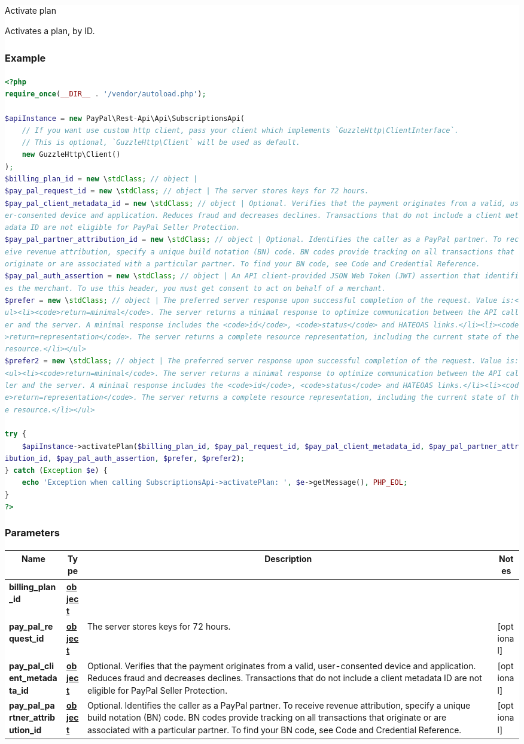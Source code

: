 Activate plan

Activates a plan, by ID.

### Example
```php
<?php
require_once(__DIR__ . '/vendor/autoload.php');

$apiInstance = new PayPal\Rest-Api\Api\SubscriptionsApi(
    // If you want use custom http client, pass your client which implements `GuzzleHttp\ClientInterface`.
    // This is optional, `GuzzleHttp\Client` will be used as default.
    new GuzzleHttp\Client()
);
$billing_plan_id = new \stdClass; // object | 
$pay_pal_request_id = new \stdClass; // object | The server stores keys for 72 hours.
$pay_pal_client_metadata_id = new \stdClass; // object | Optional. Verifies that the payment originates from a valid, user-consented device and application. Reduces fraud and decreases declines. Transactions that do not include a client metadata ID are not eligible for PayPal Seller Protection.
$pay_pal_partner_attribution_id = new \stdClass; // object | Optional. Identifies the caller as a PayPal partner. To receive revenue attribution, specify a unique build notation (BN) code. BN codes provide tracking on all transactions that originate or are associated with a particular partner. To find your BN code, see Code and Credential Reference.
$pay_pal_auth_assertion = new \stdClass; // object | An API client-provided JSON Web Token (JWT) assertion that identifies the merchant. To use this header, you must get consent to act on behalf of a merchant.
$prefer = new \stdClass; // object | The preferred server response upon successful completion of the request. Value is:<ul><li><code>return=minimal</code>. The server returns a minimal response to optimize communication between the API caller and the server. A minimal response includes the <code>id</code>, <code>status</code> and HATEOAS links.</li><li><code>return=representation</code>. The server returns a complete resource representation, including the current state of the resource.</li></ul>
$prefer2 = new \stdClass; // object | The preferred server response upon successful completion of the request. Value is:<ul><li><code>return=minimal</code>. The server returns a minimal response to optimize communication between the API caller and the server. A minimal response includes the <code>id</code>, <code>status</code> and HATEOAS links.</li><li><code>return=representation</code>. The server returns a complete resource representation, including the current state of the resource.</li></ul>

try {
    $apiInstance->activatePlan($billing_plan_id, $pay_pal_request_id, $pay_pal_client_metadata_id, $pay_pal_partner_attribution_id, $pay_pal_auth_assertion, $prefer, $prefer2);
} catch (Exception $e) {
    echo 'Exception when calling SubscriptionsApi->activatePlan: ', $e->getMessage(), PHP_EOL;
}
?>
```

### Parameters

Name | Type | Description  | Notes
------------- | ------------- | ------------- | -------------
 **billing_plan_id** | [**object**](../Model/.md)|  |
 **pay_pal_request_id** | [**object**](../Model/.md)| The server stores keys for 72 hours. | [optional]
 **pay_pal_client_metadata_id** | [**object**](../Model/.md)| Optional. Verifies that the payment originates from a valid, user-consented device and application. Reduces fraud and decreases declines. Transactions that do not include a client metadata ID are not eligible for PayPal Seller Protection. | [optional]
 **pay_pal_partner_attribution_id** | [**object**](../Model/.md)| Optional. Identifies the caller as a PayPal partner. To receive revenue attribution, specify a unique build notation (BN) code. BN codes provide tracking on all transactions that originate or are associated with a particular partner. To find your BN code, see Code and Credential Reference. | [optional]